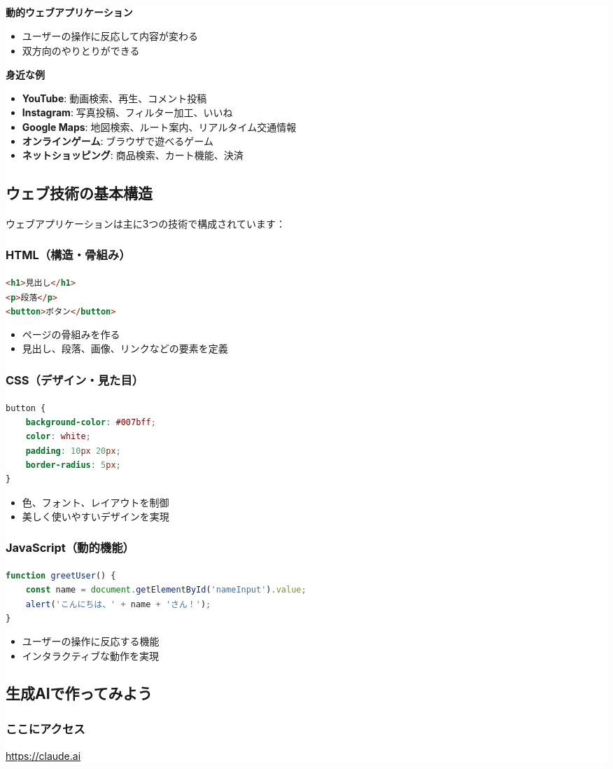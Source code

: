 **動的ウェブアプリケーション** 
- ユーザーの操作に反応して内容が変わる
- 双方向のやりとりができる

**身近な例**
- **YouTube**: 動画検索、再生、コメント投稿
- **Instagram**: 写真投稿、フィルター加工、いいね
- **Google Maps**: 地図検索、ルート案内、リアルタイム交通情報
- **オンラインゲーム**: ブラウザで遊べるゲーム
- **ネットショッピング**: 商品検索、カート機能、決済


## ウェブ技術の基本構造

ウェブアプリケーションは主に3つの技術で構成されています：

### HTML（構造・骨組み）
```html
<h1>見出し</h1>
<p>段落</p>
<button>ボタン</button>
```
- ページの骨組みを作る
- 見出し、段落、画像、リンクなどの要素を定義

### CSS（デザイン・見た目）
```css
button {
    background-color: #007bff;
    color: white;
    padding: 10px 20px;
    border-radius: 5px;
}
```
- 色、フォント、レイアウトを制御
- 美しく使いやすいデザインを実現

### JavaScript（動的機能）
```javascript
function greetUser() {
    const name = document.getElementById('nameInput').value;
    alert('こんにちは、' + name + 'さん！');
}
```
- ユーザーの操作に反応する機能
- インタラクティブな動作を実現

## 生成AIで作ってみよう

### ここにアクセス
https://claude.ai
